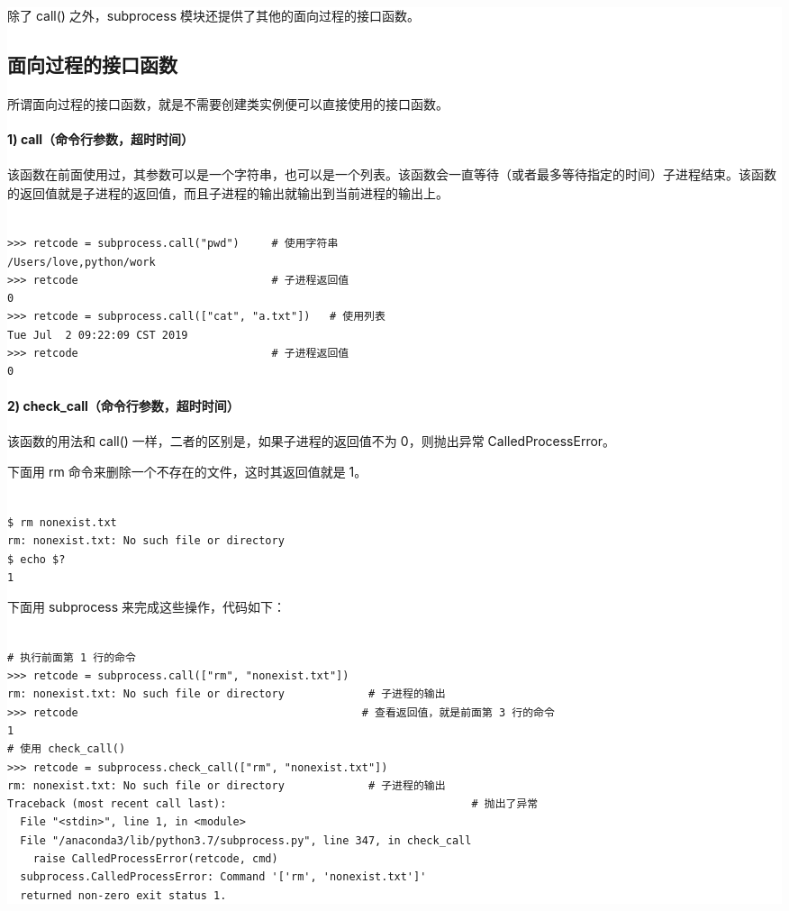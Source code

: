 除了 call() 之外，subprocess 模块还提供了其他的面向过程的接口函数。

## 面向过程的接口函数

所谓面向过程的接口函数，就是不需要创建类实例便可以直接使用的接口函数。

#### 1) call（命令行参数，超时时间）

该函数在前面使用过，其参数可以是一个字符串，也可以是一个列表。该函数会一直等待（或者最多等待指定的时间）子进程结束。该函数的返回值就是子进程的返回值，而且子进程的输出就输出到当前进程的输出上。

```

>>> retcode = subprocess.call("pwd")     # 使用字符串
/Users/love,python/work
>>> retcode                              # 子进程返回值
0
>>> retcode = subprocess.call(["cat", "a.txt"])   # 使用列表
Tue Jul  2 09:22:09 CST 2019
>>> retcode                              # 子进程返回值
0
```

#### 2) check_call（命令行参数，超时时间）

该函数的用法和 call() 一样，二者的区别是，如果子进程的返回值不为 0，则抛出异常 CalledProcessError。

下面用 rm 命令来删除一个不存在的文件，这时其返回值就是 1。

```

$ rm nonexist.txt
rm: nonexist.txt: No such file or directory
$ echo $?
1
```

下面用 subprocess 来完成这些操作，代码如下：

```

# 执行前面第 1 行的命令
>>> retcode = subprocess.call(["rm", "nonexist.txt"])
rm: nonexist.txt: No such file or directory             # 子进程的输出
>>> retcode                                            # 查看返回值，就是前面第 3 行的命令
1
# 使用 check_call()
>>> retcode = subprocess.check_call(["rm", "nonexist.txt"])
rm: nonexist.txt: No such file or directory             # 子进程的输出
Traceback (most recent call last):                                      # 抛出了异常
  File "<stdin>", line 1, in <module>
  File "/anaconda3/lib/python3.7/subprocess.py", line 347, in check_call
    raise CalledProcessError(retcode, cmd)
  subprocess.CalledProcessError: Command '['rm', 'nonexist.txt']'
  returned non-zero exit status 1.
```
